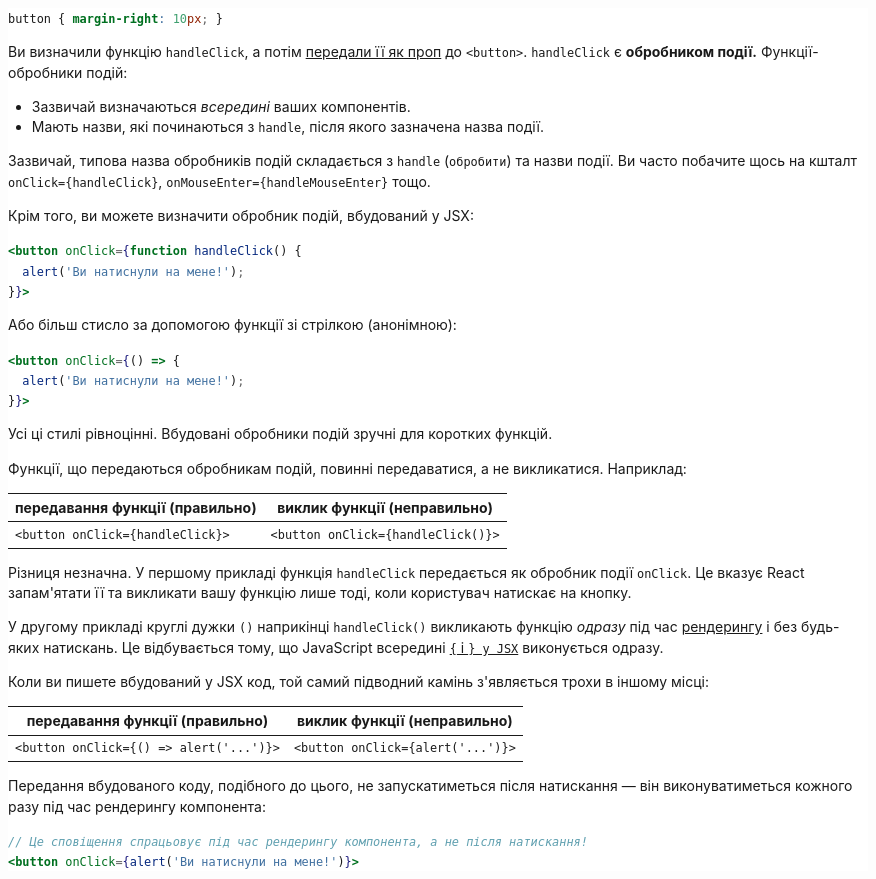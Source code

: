 ```css
button { margin-right: 10px; }
```

</Sandpack>

Ви визначили функцію `handleClick`, а потім [передали її як проп](/learn/passing-props-to-a-component) до `<button>`. `handleClick` є **обробником події.** Функції-обробники подій:

* Зазвичай визначаються *всередині* ваших компонентів.
* Мають назви, які починаються з `handle`, після якого зазначена назва події.

Зазвичай, типова назва обробників подій складається з `handle` (`обробити`) та назви події. Ви часто побачите щось на кшталт `onClick={handleClick}`, `onMouseEnter={handleMouseEnter}` тощо.

Крім того, ви можете визначити обробник подій, вбудований у JSX:

```jsx
<button onClick={function handleClick() {
  alert('Ви натиснули на мене!');
}}>
```

Або більш стисло за допомогою функції зі стрілкою (анонімною):

```jsx
<button onClick={() => {
  alert('Ви натиснули на мене!');
}}>
```

Усі ці стилі рівноцінні. Вбудовані обробники подій зручні для коротких функцій.

<Pitfall>

Функції, що передаються обробникам подій, повинні передаватися, а не викликатися. Наприклад:

| передавання функції (правильно)     | виклик функції (неправильно)     |
| -------------------------------- | ---------------------------------- |
| `<button onClick={handleClick}>` | `<button onClick={handleClick()}>` |

Різниця незначна. У першому прикладі функція `handleClick` передається як обробник події `onClick`. Це вказує React запам'ятати її та викликати вашу функцію лише тоді, коли користувач натискає на кнопку.

У другому прикладі круглі дужки `()` наприкінці `handleClick()` викликають функцію *одразу* під час [рендерингу](/learn/render-and-commit) і без будь-яких натискань. Це відбувається тому, що JavaScript всередині [`{` і `} у JSX`](/learn/javascript-in-jsx-with-curly-braces) виконується одразу.

Коли ви пишете вбудований у JSX код, той самий підводний камінь з'являється трохи в іншому місці:

| передавання функції (правильно)            | виклик функції (неправильно)    |
| --------------------------------------- | --------------------------------- |
| `<button onClick={() => alert('...')}>` | `<button onClick={alert('...')}>` |


Передання вбудованого коду, подібного до цього, не запускатиметься після натискання — він виконуватиметься кожного разу під час рендерингу компонента:

```jsx
// Це сповіщення спрацьовує під час рендерингу компонента, а не після натискання!
<button onClick={alert('Ви натиснули на мене!')}>
```
